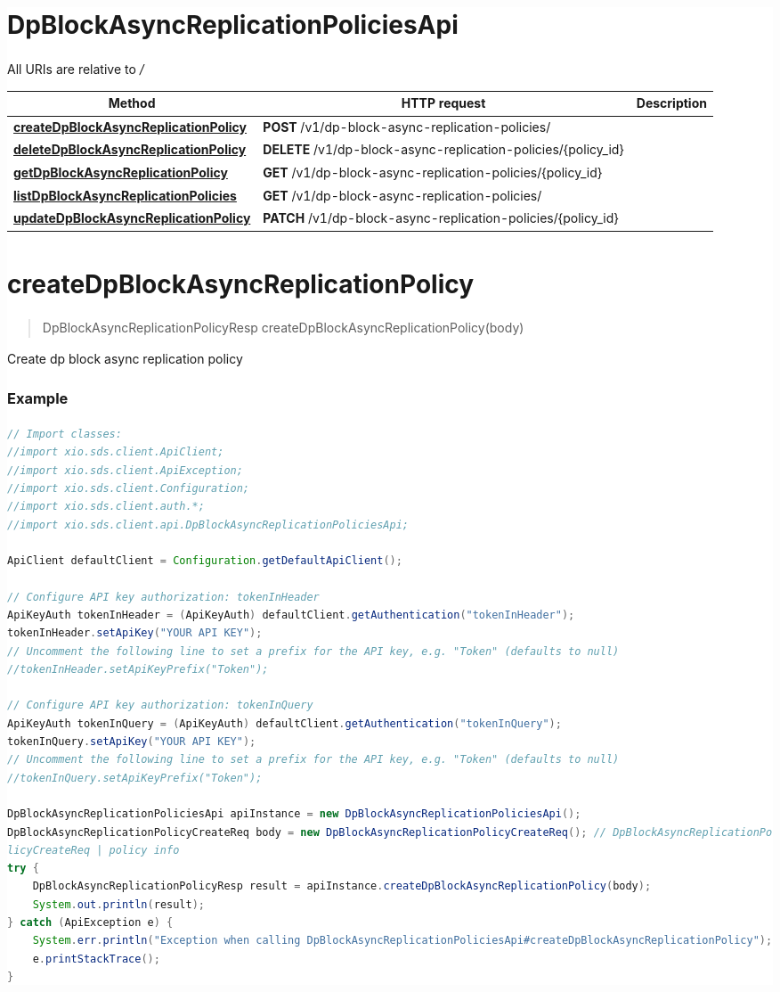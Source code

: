 # DpBlockAsyncReplicationPoliciesApi

All URIs are relative to */*

Method | HTTP request | Description
------------- | ------------- | -------------
[**createDpBlockAsyncReplicationPolicy**](DpBlockAsyncReplicationPoliciesApi.md#createDpBlockAsyncReplicationPolicy) | **POST** /v1/dp-block-async-replication-policies/ | 
[**deleteDpBlockAsyncReplicationPolicy**](DpBlockAsyncReplicationPoliciesApi.md#deleteDpBlockAsyncReplicationPolicy) | **DELETE** /v1/dp-block-async-replication-policies/{policy_id} | 
[**getDpBlockAsyncReplicationPolicy**](DpBlockAsyncReplicationPoliciesApi.md#getDpBlockAsyncReplicationPolicy) | **GET** /v1/dp-block-async-replication-policies/{policy_id} | 
[**listDpBlockAsyncReplicationPolicies**](DpBlockAsyncReplicationPoliciesApi.md#listDpBlockAsyncReplicationPolicies) | **GET** /v1/dp-block-async-replication-policies/ | 
[**updateDpBlockAsyncReplicationPolicy**](DpBlockAsyncReplicationPoliciesApi.md#updateDpBlockAsyncReplicationPolicy) | **PATCH** /v1/dp-block-async-replication-policies/{policy_id} | 

<a name="createDpBlockAsyncReplicationPolicy"></a>
# **createDpBlockAsyncReplicationPolicy**
> DpBlockAsyncReplicationPolicyResp createDpBlockAsyncReplicationPolicy(body)



Create dp block async replication policy

### Example
```java
// Import classes:
//import xio.sds.client.ApiClient;
//import xio.sds.client.ApiException;
//import xio.sds.client.Configuration;
//import xio.sds.client.auth.*;
//import xio.sds.client.api.DpBlockAsyncReplicationPoliciesApi;

ApiClient defaultClient = Configuration.getDefaultApiClient();

// Configure API key authorization: tokenInHeader
ApiKeyAuth tokenInHeader = (ApiKeyAuth) defaultClient.getAuthentication("tokenInHeader");
tokenInHeader.setApiKey("YOUR API KEY");
// Uncomment the following line to set a prefix for the API key, e.g. "Token" (defaults to null)
//tokenInHeader.setApiKeyPrefix("Token");

// Configure API key authorization: tokenInQuery
ApiKeyAuth tokenInQuery = (ApiKeyAuth) defaultClient.getAuthentication("tokenInQuery");
tokenInQuery.setApiKey("YOUR API KEY");
// Uncomment the following line to set a prefix for the API key, e.g. "Token" (defaults to null)
//tokenInQuery.setApiKeyPrefix("Token");

DpBlockAsyncReplicationPoliciesApi apiInstance = new DpBlockAsyncReplicationPoliciesApi();
DpBlockAsyncReplicationPolicyCreateReq body = new DpBlockAsyncReplicationPolicyCreateReq(); // DpBlockAsyncReplicationPolicyCreateReq | policy info
try {
    DpBlockAsyncReplicationPolicyResp result = apiInstance.createDpBlockAsyncReplicationPolicy(body);
    System.out.println(result);
} catch (ApiException e) {
    System.err.println("Exception when calling DpBlockAsyncReplicationPoliciesApi#createDpBlockAsyncReplicationPolicy");
    e.printStackTrace();
}
```
